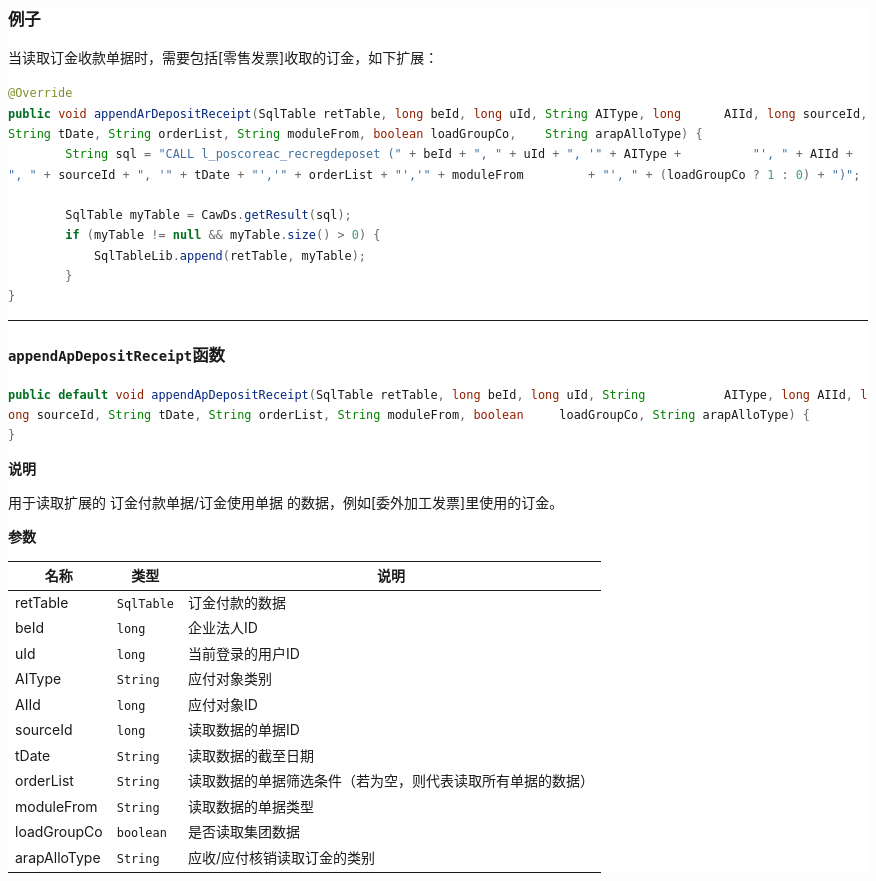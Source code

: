 

### **例子**

当读取订金收款单据时，需要包括[零售发票]收取的订金，如下扩展：

```java
@Override
public void appendArDepositReceipt(SqlTable retTable, long beId, long uId, String AIType, long   	AIId, long sourceId, String tDate, String orderList, String moduleFrom, boolean loadGroupCo, 	String arapAlloType) {
		String sql = "CALL l_poscoreac_recregdeposet (" + beId + ", " + uId + ", '" + AIType + 			"', " + AIId + ", " + sourceId + ", '" + tDate + "','" + orderList + "','" + moduleFrom 		+ "', " + (loadGroupCo ? 1 : 0) + ")";

		SqlTable myTable = CawDs.getResult(sql);
		if (myTable != null && myTable.size() > 0) {
			SqlTableLib.append(retTable, myTable);
		}
}
```



------



### `appendApDepositReceipt`函数

```java
public default void appendApDepositReceipt(SqlTable retTable, long beId, long uId, String 			AIType, long AIId, long sourceId, String tDate, String orderList, String moduleFrom, boolean 	 loadGroupCo, String arapAlloType) {
}
```

**说明**

用于读取扩展的 订金付款单据/订金使用单据 的数据，例如[委外加工发票]里使用的订金。

**参数**

| 名称           | 类型         | 说明                            |
| ------------ | ---------- | ----------------------------- |
| retTable     | `SqlTable` | 订金付款的数据                       |
| beId         | `long`     | 企业法人ID                        |
| uId          | `long`     | 当前登录的用户ID                     |
| AIType       | `String`   | 应付对象类别                        |
| AIId         | `long`     | 应付对象ID                        |
| sourceId     | `long`     | 读取数据的单据ID                     |
| tDate        | `String`   | 读取数据的截至日期                     |
| orderList    | `String`   | 读取数据的单据筛选条件（若为空，则代表读取所有单据的数据） |
| moduleFrom   | `String`   | 读取数据的单据类型                     |
| loadGroupCo  | `boolean`  | 是否读取集团数据                      |
| arapAlloType | `String`   | 应收/应付核销读取订金的类别                |
